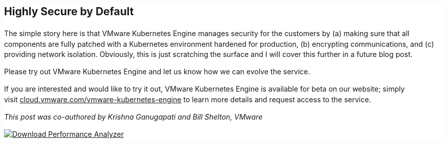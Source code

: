 ## Highly Secure by Default

The simple story here is that VMware Kubernetes Engine manages security for the customers by (a) making sure that all components are fully patched with a Kubernetes environment hardened for production, (b) encrypting communications, and (c) providing network isolation. Obviously, this is just scratching the surface and I will cover this further in a future blog post.

Please try out VMware Kubernetes Engine and let us know how we can evolve the service.

If you are interested and would like to try it out, VMware Kubernetes Engine is available for beta on our website; simply visit [cloud.vmware.com/vmware-kubernetes-engine](https://cloud.vmware.com/vmware-kubernetes-engine) to learn more details and request access to the service.

_This post was co-authored by Krishna Ganugapati and Bill Shelton, VMware_

[![Download Performance Analyzer](/images/blog/button_download-performance-analyzer-6-360x41-3.png)](https://www.opvizor.com/)
